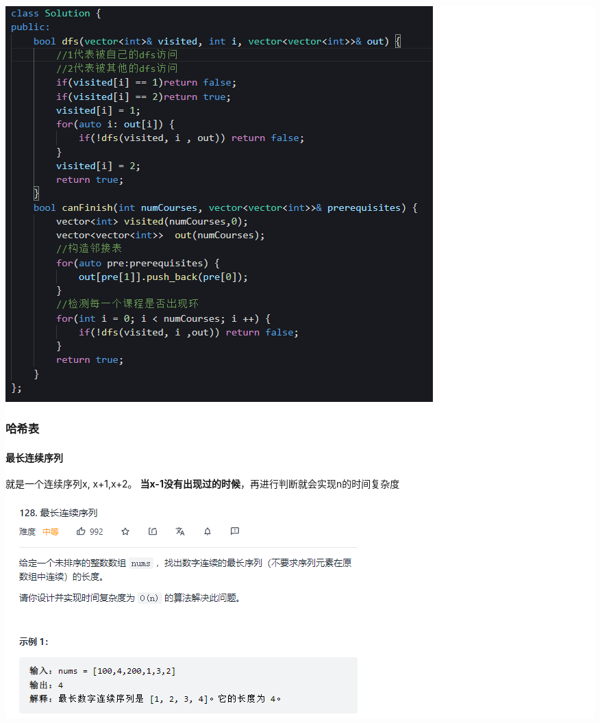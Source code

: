 ![image-20211207151631552](fig/image-20211207151631552.png)

### 哈希表

#### 最长连续序列

就是一个连续序列x, x+1,x+2。 **当x-1没有出现过的时候**，再进行判断就会实现n的时间复杂度

![image-20211207162159228](fig/image-20211207162159228.png)
